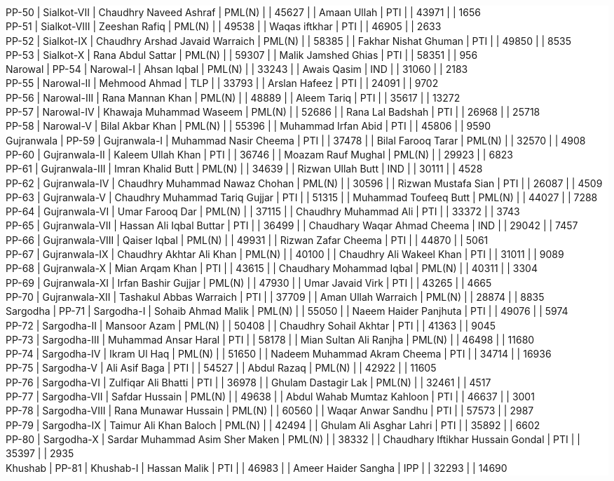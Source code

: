 PP-50  | Sialkot-VII | Chaudhry Naveed Ashraf | PML(N)  |  | 45627  |  | Amaan Ullah | PTI  |  | 43971  |  | 1656   
PP-51  | Sialkot-VIII | Zeeshan Rafiq | PML(N)  |  | 49538  |  | Waqas iftkhar | PTI  |  | 46905  |  | 2633   
PP-52  | Sialkot-IX | Chaudhry Arshad Javaid Warraich | PML(N)  |  | 58385  |  | Fakhar Nishat Ghuman | PTI  |  | 49850  |  | 8535   
PP-53  | Sialkot-X | Rana Abdul Sattar | PML(N)  |  | 59307  |  | Malik Jamshed Ghias | PTI  |  | 58351  |  | 956   
Narowal | PP-54  | Narowal-I | Ahsan Iqbal | PML(N)  |  | 33243  |  | Awais Qasim | IND  |  | 31060  |  | 2183   
PP-55  | Narowal-II | Mehmood Ahmad | TLP  |  | 33793  |  | Arslan Hafeez | PTI  |  | 24091  |  | 9702   
PP-56  | Narowal-III | Rana Mannan Khan | PML(N)  |  | 48889  |  | Aleem Tariq | PTI  |  | 35617  |  | 13272   
PP-57  | Narowal-IV | Khawaja Muhammad Waseem | PML(N)  |  | 52686  |  | Rana Lal Badshah | PTI  |  | 26968  |  | 25718   
PP-58  | Narowal-V | Bilal Akbar Khan | PML(N)  |  | 55396  |  | Muhammad Irfan Abid | PTI  |  | 45806  |  | 9590   
Gujranwala | PP-59  | Gujranwala-I | Muhammad Nasir Cheema | PTI  |  | 37478  |  | Bilal Farooq Tarar | PML(N)  |  | 32570  |  | 4908   
PP-60  | Gujranwala-II | Kaleem Ullah Khan | PTI  |  | 36746  |  | Moazam Rauf Mughal | PML(N)  |  | 29923  |  | 6823   
PP-61  | Gujranwala-III | Imran Khalid Butt | PML(N)  |  | 34639  |  | Rizwan Ullah Butt | IND  |  | 30111  |  | 4528   
PP-62  | Gujranwala-IV | Chaudhry Muhammad Nawaz Chohan | PML(N)  |  | 30596  |  | Rizwan Mustafa Sian | PTI  |  | 26087  |  | 4509   
PP-63  | Gujranwala-V | Chaudhry Muhammad Tariq Gujjar | PTI  |  | 51315  |  | Muhammad Toufeeq Butt | PML(N)  |  | 44027  |  | 7288   
PP-64  | Gujranwala-VI | Umar Farooq Dar | PML(N)  |  | 37115  |  | Chaudhry Muhammad Ali | PTI  |  | 33372  |  | 3743   
PP-65  | Gujranwala-VII | Hassan Ali Iqbal Buttar | PTI  |  | 36499  |  | Chaudhary Waqar Ahmad Cheema | IND  |  | 29042  |  | 7457   
PP-66  | Gujranwala-VIII | Qaiser Iqbal | PML(N)  |  | 49931  |  | Rizwan Zafar Cheema | PTI  |  | 44870  |  | 5061   
PP-67  | Gujranwala-IX | Chaudhry Akhtar Ali Khan | PML(N)  |  | 40100  |  | Chaudhry Ali Wakeel Khan | PTI  |  | 31011  |  | 9089   
PP-68  | Gujranwala-X | Mian Arqam Khan | PTI  |  | 43615  |  | Chaudhary Mohammad Iqbal | PML(N)  |  | 40311  |  | 3304   
PP-69  | Gujranwala-XI | Irfan Bashir Gujjar | PML(N)  |  | 47930  |  | Umar Javaid Virk | PTI  |  | 43265  |  | 4665   
PP-70  | Gujranwala-XII | Tashakul Abbas Warraich | PTI  |  | 37709  |  | Aman Ullah Warraich | PML(N)  |  | 28874  |  | 8835   
Sargodha | PP-71  | Sargodha-I | Sohaib Ahmad Malik | PML(N)  |  | 55050  |  | Naeem Haider Panjhuta | PTI  |  | 49076  |  | 5974   
PP-72  | Sargodha-II | Mansoor Azam | PML(N)  |  | 50408  |  | Chaudhry Sohail Akhtar | PTI  |  | 41363  |  | 9045   
PP-73  | Sargodha-III | Muhammad Ansar Haral | PTI  |  | 58178  |  | Mian Sultan Ali Ranjha | PML(N)  |  | 46498  |  | 11680   
PP-74  | Sargodha-IV | Ikram Ul Haq | PML(N)  |  | 51650  |  | Nadeem Muhammad Akram Cheema | PTI  |  | 34714  |  | 16936   
PP-75  | Sargodha-V | Ali Asif Baga | PTI  |  | 54527  |  | Abdul Razaq | PML(N)  |  | 42922  |  | 11605   
PP-76  | Sargodha-VI | Zulfiqar Ali Bhatti | PTI  |  | 36978  |  | Ghulam Dastagir Lak | PML(N)  |  | 32461  |  | 4517   
PP-77  | Sargodha-VII | Safdar Hussain | PML(N)  |  | 49638  |  | Abdul Wahab Mumtaz Kahloon | PTI  |  | 46637  |  | 3001   
PP-78  | Sargodha-VIII | Rana Munawar Hussain | PML(N)  |  | 60560  |  | Waqar Anwar Sandhu | PTI  |  | 57573  |  | 2987   
PP-79  | Sargodha-IX | Taimur Ali Khan Baloch | PML(N)  |  | 42494  |  | Ghulam Ali Asghar Lahri | PTI  |  | 35892  |  | 6602   
PP-80  | Sargodha-X | Sardar Muhammad Asim Sher Maken | PML(N)  |  | 38332  |  | Chaudhary Iftikhar Hussain Gondal | PTI  |  | 35397  |  | 2935   
Khushab | PP-81  | Khushab-I | Hassan Malik | PTI  |  | 46983  |  | Ameer Haider Sangha | IPP  |  | 32293  |  | 14690   